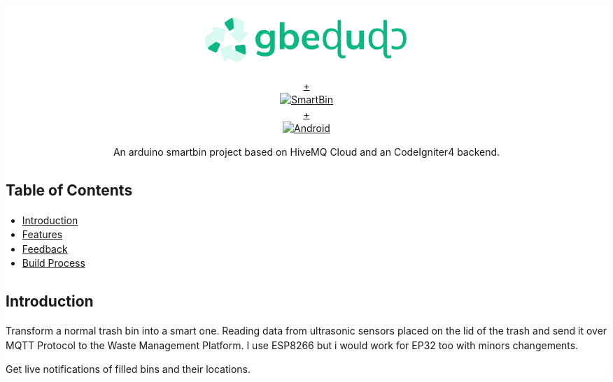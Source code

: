
<p align="center">
<a href="https://dotnet.microsoft.com/en-us/apps/SmartBin">
    <img alt="SmartBin" title="SmartBin Strater Project" src="/pics/logo.png" width="300"><br/> + <br/>
  <a href="https://dotnet.microsoft.com/en-us/apps/SmartBin">
    <img alt="SmartBin" title="SmartBin Strater Project" src="https://upload.wikimedia.org/wikipedia/commons/thumb/8/87/Arduino_Logo.svg/1024px-Arduino_Logo.svg.png" width="90"><br/>+ <br/><img alt="Android" title="SmartBin Strater Project" src="https://www.hivemq.com/img/svg/hivemq-logo.svg" width="200">
  </a>
</p>

<p align="center">
  An arduino smartbin project based on HiveMQ Cloud and an CodeIgniter4 backend.
</p>




## Table of Contents

- [Introduction](#introduction)
- [Features](#features)
- [Feedback](#feedback)
- [Build Process](#build-process)



## Introduction

Transform a normal trash bin into a smart one. Reading data from ultrasonic sensors placed on the lid of the trash and send it over MQTT Protocol to the Waste Management Platform. I use ESP8266 but i would work for EP32 too with minors changements.

Get live notifications of filled bins and their locations.
<p align="center">